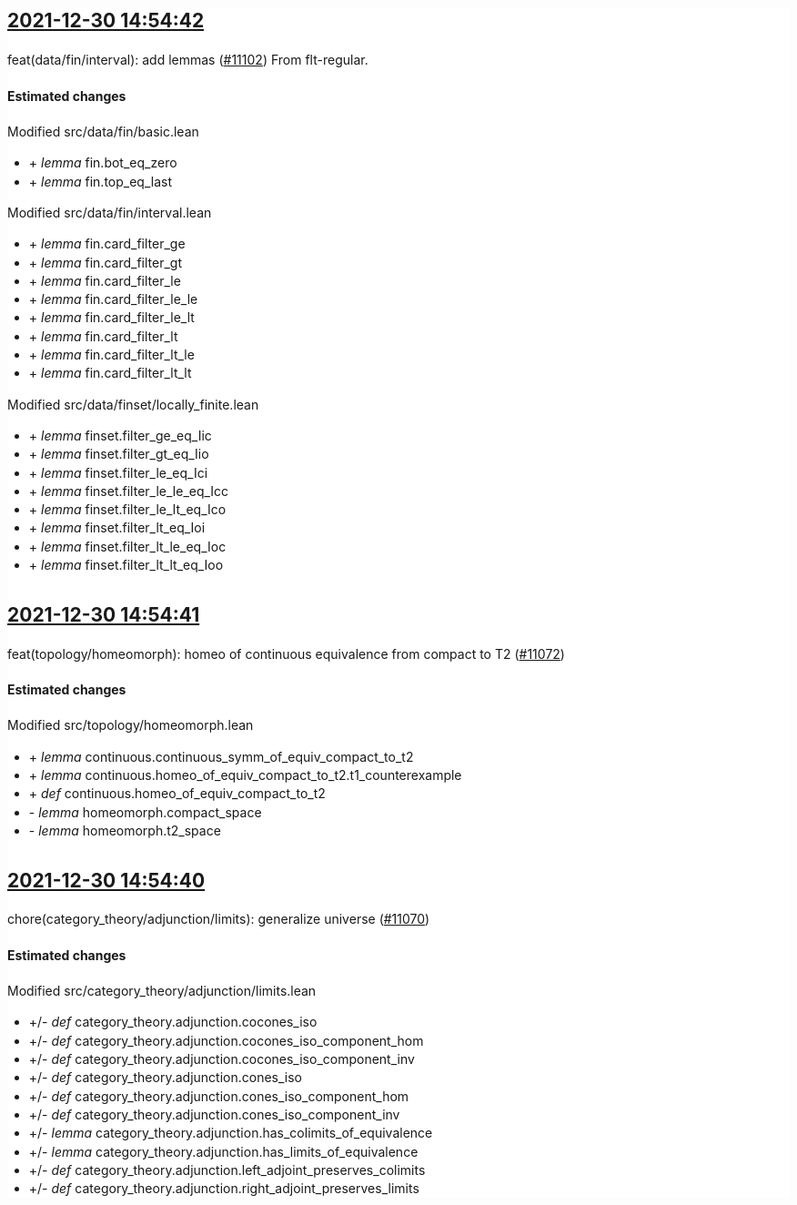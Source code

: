 

## [2021-12-30 14:54:42](https://github.com/leanprover-community/mathlib/commit/11de867)
feat(data/fin/interval): add lemmas ([#11102](https://github.com/leanprover-community/mathlib/pull/11102))
From flt-regular.
#### Estimated changes
Modified src/data/fin/basic.lean
- \+ *lemma* fin.bot_eq_zero
- \+ *lemma* fin.top_eq_last

Modified src/data/fin/interval.lean
- \+ *lemma* fin.card_filter_ge
- \+ *lemma* fin.card_filter_gt
- \+ *lemma* fin.card_filter_le
- \+ *lemma* fin.card_filter_le_le
- \+ *lemma* fin.card_filter_le_lt
- \+ *lemma* fin.card_filter_lt
- \+ *lemma* fin.card_filter_lt_le
- \+ *lemma* fin.card_filter_lt_lt

Modified src/data/finset/locally_finite.lean
- \+ *lemma* finset.filter_ge_eq_Iic
- \+ *lemma* finset.filter_gt_eq_Iio
- \+ *lemma* finset.filter_le_eq_Ici
- \+ *lemma* finset.filter_le_le_eq_Icc
- \+ *lemma* finset.filter_le_lt_eq_Ico
- \+ *lemma* finset.filter_lt_eq_Ioi
- \+ *lemma* finset.filter_lt_le_eq_Ioc
- \+ *lemma* finset.filter_lt_lt_eq_Ioo



## [2021-12-30 14:54:41](https://github.com/leanprover-community/mathlib/commit/3398efa)
feat(topology/homeomorph): homeo of continuous equivalence from compact to T2 ([#11072](https://github.com/leanprover-community/mathlib/pull/11072))
#### Estimated changes
Modified src/topology/homeomorph.lean
- \+ *lemma* continuous.continuous_symm_of_equiv_compact_to_t2
- \+ *lemma* continuous.homeo_of_equiv_compact_to_t2.t1_counterexample
- \+ *def* continuous.homeo_of_equiv_compact_to_t2
- \- *lemma* homeomorph.compact_space
- \- *lemma* homeomorph.t2_space



## [2021-12-30 14:54:40](https://github.com/leanprover-community/mathlib/commit/7b1c775)
chore(category_theory/adjunction/limits): generalize universe ([#11070](https://github.com/leanprover-community/mathlib/pull/11070))
#### Estimated changes
Modified src/category_theory/adjunction/limits.lean
- \+/\- *def* category_theory.adjunction.cocones_iso
- \+/\- *def* category_theory.adjunction.cocones_iso_component_hom
- \+/\- *def* category_theory.adjunction.cocones_iso_component_inv
- \+/\- *def* category_theory.adjunction.cones_iso
- \+/\- *def* category_theory.adjunction.cones_iso_component_hom
- \+/\- *def* category_theory.adjunction.cones_iso_component_inv
- \+/\- *lemma* category_theory.adjunction.has_colimits_of_equivalence
- \+/\- *lemma* category_theory.adjunction.has_limits_of_equivalence
- \+/\- *def* category_theory.adjunction.left_adjoint_preserves_colimits
- \+/\- *def* category_theory.adjunction.right_adjoint_preserves_limits